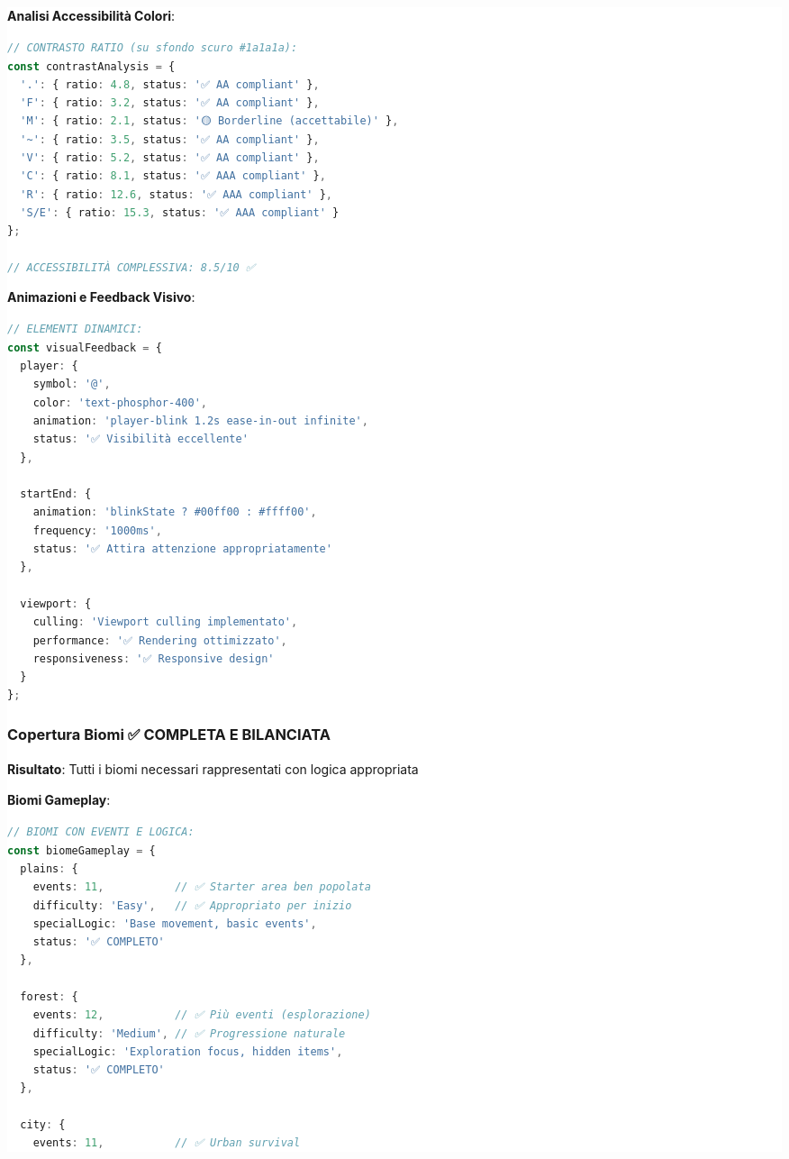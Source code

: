 **Analisi Accessibilità Colori**:
```typescript
// CONTRASTO RATIO (su sfondo scuro #1a1a1a):
const contrastAnalysis = {
  '.': { ratio: 4.8, status: '✅ AA compliant' },
  'F': { ratio: 3.2, status: '✅ AA compliant' },
  'M': { ratio: 2.1, status: '🟡 Borderline (accettabile)' },
  '~': { ratio: 3.5, status: '✅ AA compliant' },
  'V': { ratio: 5.2, status: '✅ AA compliant' },
  'C': { ratio: 8.1, status: '✅ AAA compliant' },
  'R': { ratio: 12.6, status: '✅ AAA compliant' },
  'S/E': { ratio: 15.3, status: '✅ AAA compliant' }
};

// ACCESSIBILITÀ COMPLESSIVA: 8.5/10 ✅
```

**Animazioni e Feedback Visivo**:
```typescript
// ELEMENTI DINAMICI:
const visualFeedback = {
  player: {
    symbol: '@',
    color: 'text-phosphor-400',
    animation: 'player-blink 1.2s ease-in-out infinite',
    status: '✅ Visibilità eccellente'
  },
  
  startEnd: {
    animation: 'blinkState ? #00ff00 : #ffff00',
    frequency: '1000ms',
    status: '✅ Attira attenzione appropriatamente'
  },
  
  viewport: {
    culling: 'Viewport culling implementato',
    performance: '✅ Rendering ottimizzato',
    responsiveness: '✅ Responsive design'
  }
};
```

### Copertura Biomi ✅ **COMPLETA E BILANCIATA**
**Risultato**: Tutti i biomi necessari rappresentati con logica appropriata

**Biomi Gameplay**:
```typescript
// BIOMI CON EVENTI E LOGICA:
const biomeGameplay = {
  plains: {
    events: 11,           // ✅ Starter area ben popolata
    difficulty: 'Easy',   // ✅ Appropriato per inizio
    specialLogic: 'Base movement, basic events',
    status: '✅ COMPLETO'
  },
  
  forest: {
    events: 12,           // ✅ Più eventi (esplorazione)
    difficulty: 'Medium', // ✅ Progressione naturale
    specialLogic: 'Exploration focus, hidden items',
    status: '✅ COMPLETO'
  },
  
  city: {
    events: 11,           // ✅ Urban survival
```